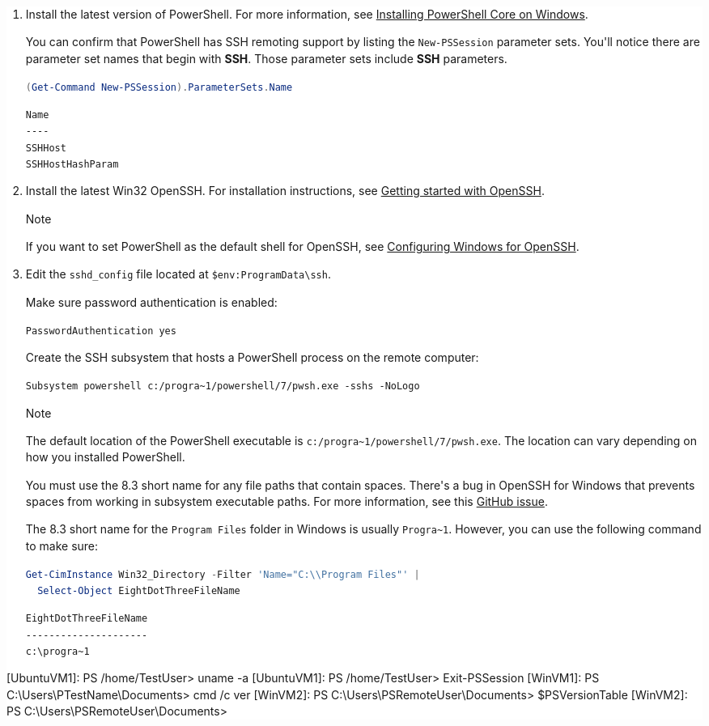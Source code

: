 1. Install the latest version of PowerShell. For more information, see
   [Installing PowerShell Core on Windows](../../install/installing-powershell-core-on-windows.md#msi).

   You can confirm that PowerShell has SSH remoting support by listing the `New-PSSession` parameter
   sets. You'll notice there are parameter set names that begin with **SSH**. Those parameter sets
   include **SSH** parameters.

   ```powershell
   (Get-Command New-PSSession).ParameterSets.Name
   ```

   ```Output
   Name
   ----
   SSHHost
   SSHHostHashParam
   ```

1. Install the latest Win32 OpenSSH. For installation instructions, see
   [Getting started with OpenSSH](/windows-server/administration/openssh/openssh_install_firstuse).

   > [!NOTE]
   > If you want to set PowerShell as the default shell for OpenSSH, see
   > [Configuring Windows for OpenSSH](/windows-server/administration/openssh/openssh_server_configuration).

1. Edit the `sshd_config` file located at `$env:ProgramData\ssh`.

   Make sure password authentication is enabled:

   ```
   PasswordAuthentication yes
   ```

   Create the SSH subsystem that hosts a PowerShell process on the remote computer:

   ```
   Subsystem powershell c:/progra~1/powershell/7/pwsh.exe -sshs -NoLogo
   ```

   > [!NOTE]
   > The default location of the PowerShell executable is `c:/progra~1/powershell/7/pwsh.exe`. The
   > location can vary depending on how you installed PowerShell.
   >
   > You must use the 8.3 short name for any file paths that contain spaces. There's a bug in
   > OpenSSH for Windows that prevents spaces from working in subsystem executable paths. For more
   > information, see this [GitHub issue](https://github.com/PowerShell/Win32-OpenSSH/issues/784).
   >
   > The 8.3 short name for the `Program Files` folder in Windows is usually `Progra~1`. However,
   > you can use the following command to make sure:
   >
   > ```powershell
   > Get-CimInstance Win32_Directory -Filter 'Name="C:\\Program Files"' |
   >   Select-Object EightDotThreeFileName
   > ```
   >
   > ```Output
   > EightDotThreeFileName
   > ---------------------
   > c:\progra~1
   > ```


[UbuntuVM1]: PS /home/TestUser> uname -a
[UbuntuVM1]: PS /home/TestUser> Exit-PSSession
[WinVM1]: PS C:\Users\PTestName\Documents> cmd /c ver
[WinVM2]: PS C:\Users\PSRemoteUser\Documents> $PSVersionTable
[WinVM2]: PS C:\Users\PSRemoteUser\Documents>